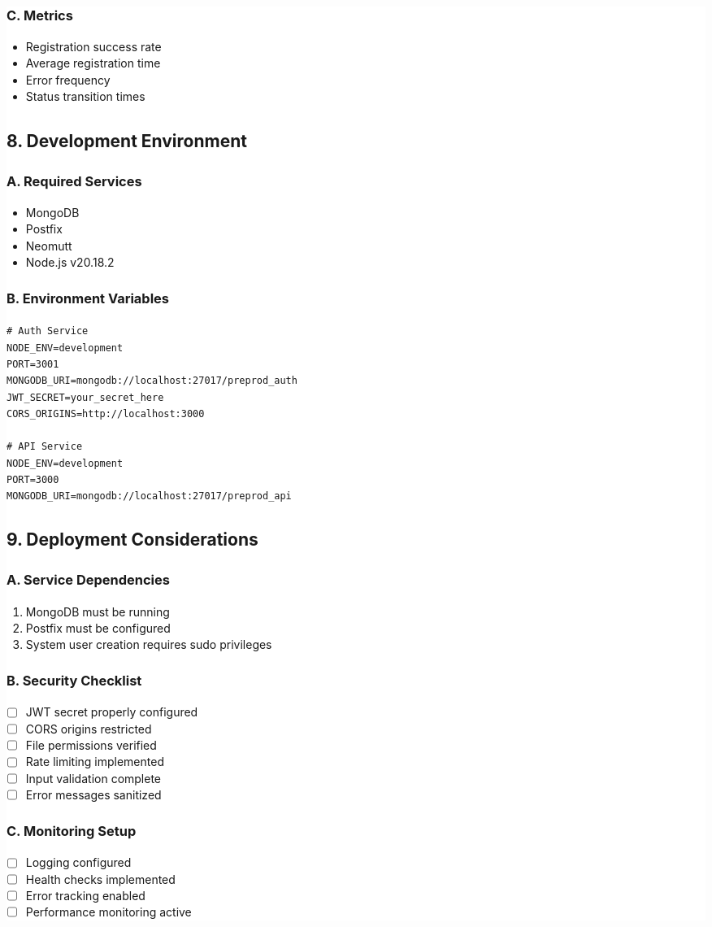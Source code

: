 ### C. Metrics
- Registration success rate
- Average registration time
- Error frequency
- Status transition times

## 8. Development Environment

### A. Required Services
- MongoDB
- Postfix
- Neomutt
- Node.js v20.18.2

### B. Environment Variables
```env
# Auth Service
NODE_ENV=development
PORT=3001
MONGODB_URI=mongodb://localhost:27017/preprod_auth
JWT_SECRET=your_secret_here
CORS_ORIGINS=http://localhost:3000

# API Service
NODE_ENV=development
PORT=3000
MONGODB_URI=mongodb://localhost:27017/preprod_api
```

## 9. Deployment Considerations

### A. Service Dependencies
1. MongoDB must be running
2. Postfix must be configured
3. System user creation requires sudo privileges

### B. Security Checklist
- [ ] JWT secret properly configured
- [ ] CORS origins restricted
- [ ] File permissions verified
- [ ] Rate limiting implemented
- [ ] Input validation complete
- [ ] Error messages sanitized

### C. Monitoring Setup
- [ ] Logging configured
- [ ] Health checks implemented
- [ ] Error tracking enabled
- [ ] Performance monitoring active
